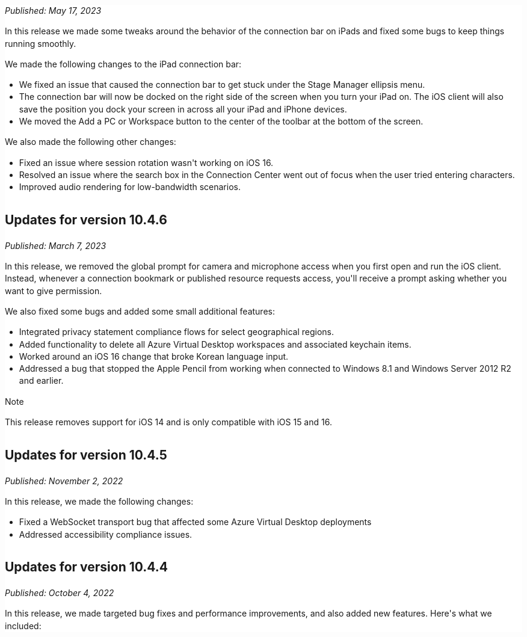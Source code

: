 *Published: May 17, 2023*

In this release we made some tweaks around the behavior of the connection bar on iPads and fixed some bugs to keep things running smoothly.

We made the following changes to the iPad connection bar:

- We fixed an issue that caused the connection bar to get stuck under the Stage Manager ellipsis menu.
- The connection bar will now be docked on the right side of the screen when you turn your iPad on. The iOS client will also save the position you dock your screen in across all your iPad and iPhone devices.
- We moved the Add a PC or Workspace button to the center of the toolbar at the bottom of the screen.

We also made the following other changes:

- Fixed an issue where session rotation wasn't working on iOS 16.
- Resolved an issue where the search box in the Connection Center went out of focus when the user tried entering characters.
- Improved audio rendering for low-bandwidth scenarios.

## Updates for version 10.4.6 

*Published: March 7, 2023*

In this release, we removed the global prompt for camera and microphone access when you first open and run the iOS client. Instead, whenever a connection bookmark or published resource requests access, you'll receive a prompt asking whether you want to give permission.

We also fixed some bugs and added some small additional features:

- Integrated privacy statement compliance flows for select geographical regions.
- Added functionality to delete all Azure Virtual Desktop workspaces and associated keychain items.
- Worked around an iOS 16 change that broke Korean language input.
- Addressed a bug that stopped the Apple Pencil from working when connected to Windows 8.1 and Windows Server 2012 R2 and earlier.

>[!NOTE]
>This release removes support for iOS 14 and is only compatible with iOS 15 and 16.

## Updates for version 10.4.5

*Published: November 2, 2022*

In this release, we made the following changes:

- Fixed a WebSocket transport bug that affected some Azure Virtual Desktop deployments
- Addressed accessibility compliance issues.

## Updates for version 10.4.4

*Published: October 4, 2022*

In this release, we made targeted bug fixes and performance improvements, and also added new features. Here's what we included:
